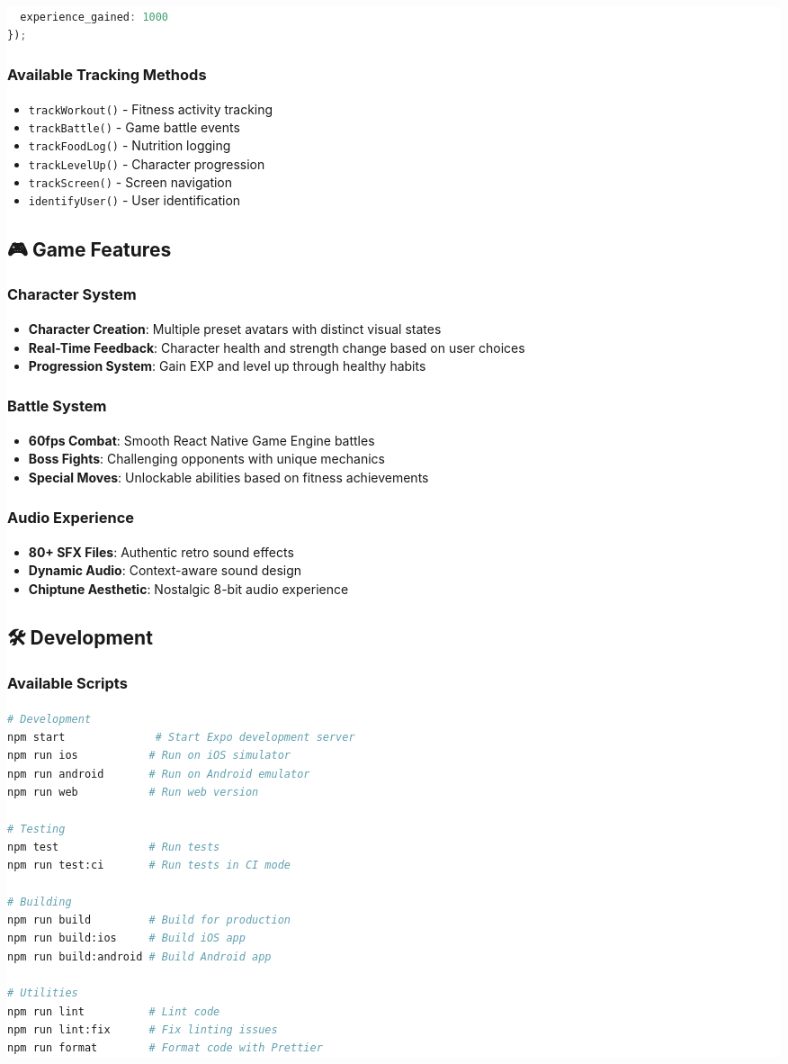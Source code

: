 ```javascript
  experience_gained: 1000
});
```

### Available Tracking Methods
- `trackWorkout()` - Fitness activity tracking
- `trackBattle()` - Game battle events
- `trackFoodLog()` - Nutrition logging
- `trackLevelUp()` - Character progression
- `trackScreen()` - Screen navigation
- `identifyUser()` - User identification

## 🎮 Game Features

### Character System
- **Character Creation**: Multiple preset avatars with distinct visual states
- **Real-Time Feedback**: Character health and strength change based on user choices
- **Progression System**: Gain EXP and level up through healthy habits

### Battle System
- **60fps Combat**: Smooth React Native Game Engine battles
- **Boss Fights**: Challenging opponents with unique mechanics
- **Special Moves**: Unlockable abilities based on fitness achievements

### Audio Experience
- **80+ SFX Files**: Authentic retro sound effects
- **Dynamic Audio**: Context-aware sound design
- **Chiptune Aesthetic**: Nostalgic 8-bit audio experience

## 🛠️ Development

### Available Scripts

```bash
# Development
npm start              # Start Expo development server
npm run ios           # Run on iOS simulator
npm run android       # Run on Android emulator
npm run web           # Run web version

# Testing
npm test              # Run tests
npm run test:ci       # Run tests in CI mode

# Building
npm run build         # Build for production
npm run build:ios     # Build iOS app
npm run build:android # Build Android app

# Utilities
npm run lint          # Lint code
npm run lint:fix      # Fix linting issues
npm run format        # Format code with Prettier
```
